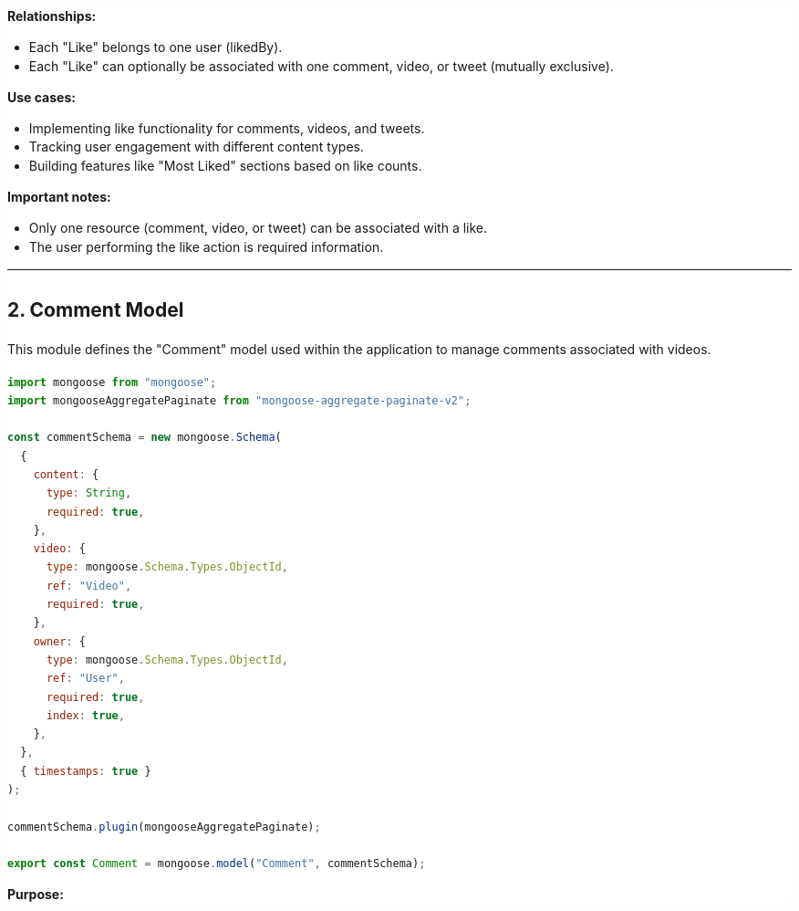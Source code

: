 **Relationships:**

- Each "Like" belongs to one user (likedBy).
- Each "Like" can optionally be associated with one comment, video, or tweet (mutually exclusive).

**Use cases:**

- Implementing like functionality for comments, videos, and tweets.
- Tracking user engagement with different content types.
- Building features like "Most Liked" sections based on like counts.

**Important notes:**

- Only one resource (comment, video, or tweet) can be associated with a like.
- The user performing the like action is required information.

---

## 2. Comment Model

This module defines the "Comment" model used within the application to manage comments associated with videos.

```jsx
import mongoose from "mongoose";
import mongooseAggregatePaginate from "mongoose-aggregate-paginate-v2";

const commentSchema = new mongoose.Schema(
  {
    content: {
      type: String,
      required: true,
    },
    video: {
      type: mongoose.Schema.Types.ObjectId,
      ref: "Video",
      required: true,
    },
    owner: {
      type: mongoose.Schema.Types.ObjectId,
      ref: "User",
      required: true,
      index: true,
    },
  },
  { timestamps: true }
);

commentSchema.plugin(mongooseAggregatePaginate);

export const Comment = mongoose.model("Comment", commentSchema);
```

**Purpose:**
